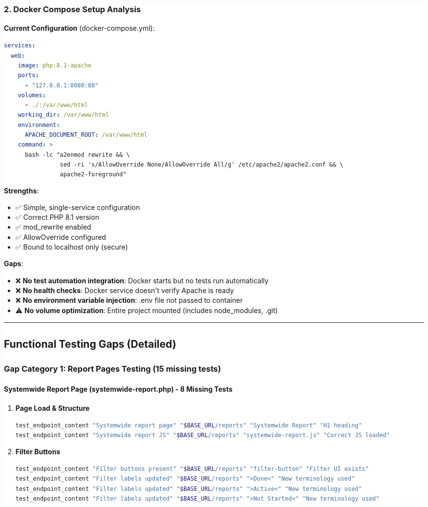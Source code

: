 ### 2. Docker Compose Setup Analysis

**Current Configuration** (docker-compose.yml):
```yaml
services:
  web:
    image: php:8.1-apache
    ports:
      - "127.0.0.1:8080:80"
    volumes:
      - ./:/var/www/html
    working_dir: /var/www/html
    environment:
      APACHE_DOCUMENT_ROOT: /var/www/html
    command: >
      bash -lc "a2enmod rewrite && \
                sed -ri 's/AllowOverride None/AllowOverride All/g' /etc/apache2/apache2.conf && \
                apache2-foreground"
```

**Strengths**:
- ✅ Simple, single-service configuration
- ✅ Correct PHP 8.1 version
- ✅ mod_rewrite enabled
- ✅ AllowOverride configured
- ✅ Bound to localhost only (secure)

**Gaps**:
- ❌ **No test automation integration**: Docker starts but no tests run automatically
- ❌ **No health checks**: Docker service doesn't verify Apache is ready
- ❌ **No environment variable injection**: .env file not passed to container
- ⚠️ **No volume optimization**: Entire project mounted (includes node_modules, .git)

---

## Functional Testing Gaps (Detailed)

### Gap Category 1: Report Pages Testing (15 missing tests)

#### Systemwide Report Page (systemwide-report.php) - 8 Missing Tests

1. **Page Load & Structure**
   ```bash
   test_endpoint_content "Systemwide report page" "$BASE_URL/reports" "Systemwide Report" "H1 heading"
   test_endpoint_content "Systemwide report JS" "$BASE_URL/reports" "systemwide-report.js" "Correct JS loaded"
   ```

2. **Filter Buttons**
   ```bash
   test_endpoint_content "Filter buttons present" "$BASE_URL/reports" "filter-button" "Filter UI exists"
   test_endpoint_content "Filter labels updated" "$BASE_URL/reports" ">Done<" "New terminology used"
   test_endpoint_content "Filter labels updated" "$BASE_URL/reports" ">Active<" "New terminology used"
   test_endpoint_content "Filter labels updated" "$BASE_URL/reports" ">Not Started<" "New terminology used"
   ```
